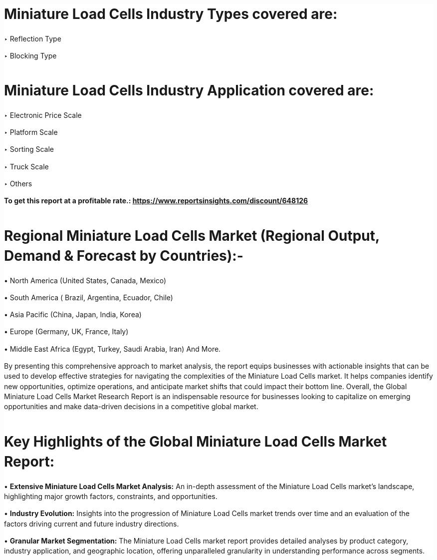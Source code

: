 # <strong>Miniature Load Cells Industry Types covered are:</strong>

‣ Reflection Type

‣ Blocking Type

# <strong>Miniature Load Cells Industry Application covered are:</strong>

‣ Electronic Price Scale

‣ Platform Scale

‣ Sorting Scale

‣ Truck Scale

‣ Others

<strong>To get this report at a profitable rate.: <a href=https://www.reportsinsights.com/discount/648126>https://www.reportsinsights.com/discount/648126</a></strong></font>

# <strong>Regional Miniature Load Cells Market (Regional Output, Demand &amp; Forecast by Countries):-</strong>

• North America (United States, Canada, Mexico)

• South America ( Brazil, Argentina, Ecuador, Chile)

• Asia Pacific (China, Japan, India, Korea)

• Europe (Germany, UK, France, Italy)

• Middle East Africa (Egypt, Turkey, Saudi Arabia, Iran) And More.

By presenting this comprehensive approach to market analysis, the report equips businesses with actionable insights that can be used to develop effective strategies for navigating the complexities of the Miniature Load Cells market. It helps companies identify new opportunities, optimize operations, and anticipate market shifts that could impact their bottom line. Overall, the Global Miniature Load Cells Market Research Report is an indispensable resource for businesses looking to capitalize on emerging opportunities and make data-driven decisions in a competitive global market.

# <strong>Key Highlights of the Global Miniature Load Cells Market Report:</strong>

• <strong>Extensive Miniature Load Cells Market Analysis:</strong> An in-depth assessment of the Miniature Load Cells market’s landscape, highlighting major growth factors, constraints, and opportunities.

• <strong>Industry Evolution:</strong> Insights into the progression of Miniature Load Cells market trends over time and an evaluation of the factors driving current and future industry directions.

• <strong>Granular Market Segmentation:</strong> The Miniature Load Cells market report provides detailed analyses by product category, industry application, and geographic location, offering unparalleled granularity in understanding performance across segments.
